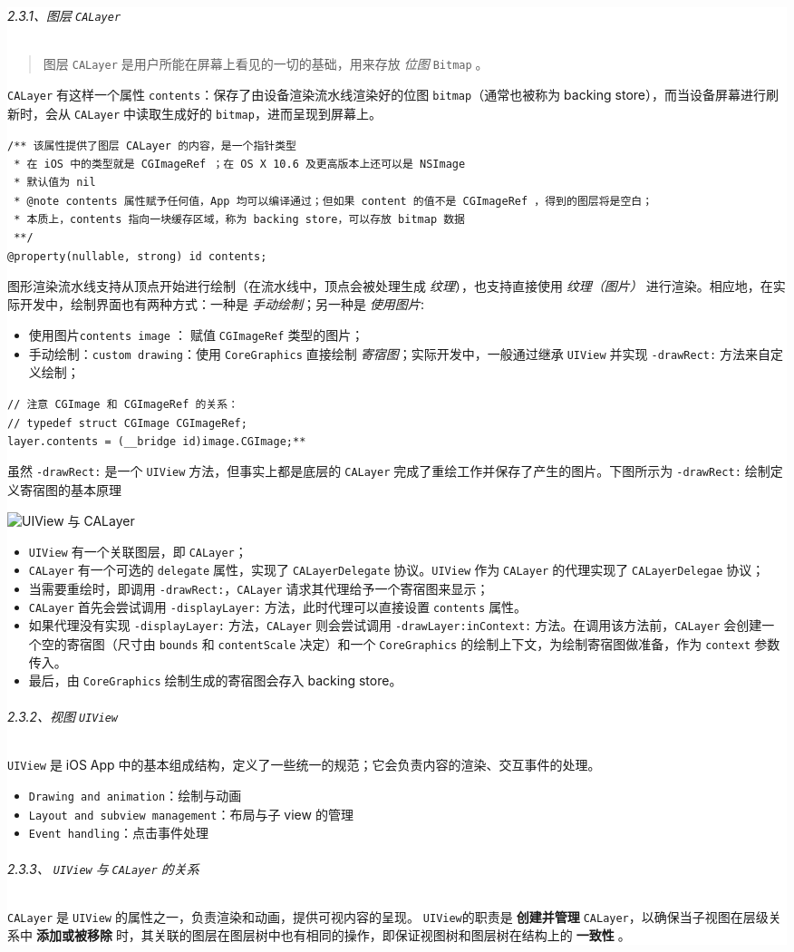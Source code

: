 ###### 2.3.1、图层 `CALayer`  

> 图层 `CALayer`  是用户所能在屏幕上看见的一切的基础，用来存放 _位图_ `Bitmap` 。

`CALayer` 有这样一个属性 `contents`：保存了由设备渲染流水线渲染好的位图 `bitmap`（通常也被称为 backing store），而当设备屏幕进行刷新时，会从 `CALayer` 中读取生成好的 `bitmap`，进而呈现到屏幕上。

``` 
/** 该属性提供了图层 CALayer 的内容，是一个指针类型
 * 在 iOS 中的类型就是 CGImageRef ；在 OS X 10.6 及更高版本上还可以是 NSImage
 * 默认值为 nil
 * @note contents 属性赋予任何值，App 均可以编译通过；但如果 content 的值不是 CGImageRef ，得到的图层将是空白；
 * 本质上，contents 指向一块缓存区域，称为 backing store，可以存放 bitmap 数据
 **/
@property(nullable, strong) id contents;
```

图形渲染流水线支持从顶点开始进行绘制（在流水线中，顶点会被处理生成 _纹理_），也支持直接使用 _纹理（图片）_ 进行渲染。相应地，在实际开发中，绘制界面也有两种方式：一种是 _手动绘制_；另一种是 _使用图片_:
* 使用图片`contents image` ： 赋值 `CGImageRef` 类型的图片；
* 手动绘制：`custom drawing`：使用 `CoreGraphics` 直接绘制 _寄宿图_；实际开发中，一般通过继承 `UIView` 并实现 `-drawRect:` 方法来自定义绘制；

```
// 注意 CGImage 和 CGImageRef 的关系：
// typedef struct CGImage CGImageRef;
layer.contents = (__bridge id)image.CGImage;**
```

虽然 `-drawRect:` 是一个 `UIView` 方法，但事实上都是底层的 `CALayer` 完成了重绘工作并保存了产生的图片。下图所示为 `-drawRect:` 绘制定义寄宿图的基本原理

![`UIView` 与 `CALayer`](https://upload-images.jianshu.io/upload_images/7112462-3fa740201d9f21ae.png?imageMogr2/auto-orient/strip%7CimageView2/2/w/1240)


* `UIView` 有一个关联图层，即 `CALayer`；
* `CALayer` 有一个可选的 `delegate` 属性，实现了 `CALayerDelegate` 协议。`UIView` 作为 `CALayer` 的代理实现了 `CALayerDelegae` 协议；
* 当需要重绘时，即调用 `-drawRect:`，`CALayer` 请求其代理给予一个寄宿图来显示；
* `CALayer` 首先会尝试调用 `-displayLayer:` 方法，此时代理可以直接设置 `contents` 属性。
* 如果代理没有实现 `-displayLayer:` 方法，`CALayer` 则会尝试调用 `-drawLayer:inContext:` 方法。在调用该方法前，`CALayer` 会创建一个空的寄宿图（尺寸由 `bounds` 和 `contentScale` 决定）和一个 `CoreGraphics` 的绘制上下文，为绘制寄宿图做准备，作为 `context` 参数传入。
* 最后，由 `CoreGraphics` 绘制生成的寄宿图会存入 backing store。


###### 2.3.2、视图 `UIView`

`UIView` 是 iOS App 中的基本组成结构，定义了一些统一的规范；它会负责内容的渲染、交互事件的处理。
* `Drawing and animation`：绘制与动画
* `Layout and subview management`：布局与子 view 的管理
* `Event handling`：点击事件处理


###### 2.3.3、 `UIView` 与 `CALayer` 的关系

`CALayer` 是 `UIView` 的属性之一，负责渲染和动画，提供可视内容的呈现。
`UIView`的职责是 __创建并管理__ `CALayer`，以确保当子视图在层级关系中 __添加或被移除__  时，其关联的图层在图层树中也有相同的操作，即保证视图树和图层树在结构上的 __一致性__ 。
